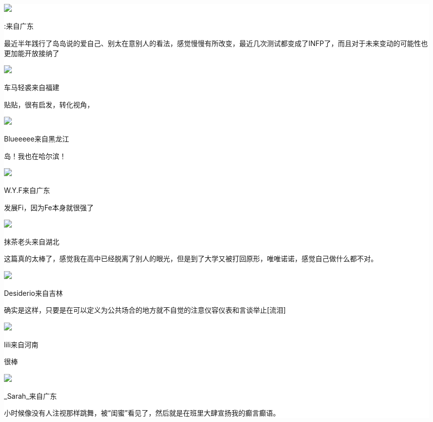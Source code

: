 ![](http://mmsns.qpic.cn/mmsns/iaxNB5XaibCeLTYWIUGCYm7cS1kFxTx4ibUSEBZJ6VnOdXPDItJ9PaGRg/0)

:来自广东

最近半年践行了岛岛说的爱自己、别太在意别人的看法，感觉慢慢有所改变，最近几次测试都变成了INFP了，而且对于未来变动的可能性也更加能开放接纳了

![](http://mmsns.qpic.cn/mmsns/iaxNB5XaibCeLTYWIUGCYm7cS1kFxTx4ibUSEBZJ6VnOdXPDItJ9PaGRg/0)

车马轻裘来自福建

贴贴，很有启发，转化视角，

![](http://mmsns.qpic.cn/mmsns/iaxNB5XaibCeLTYWIUGCYm7cS1kFxTx4ibUSEBZJ6VnOdXPDItJ9PaGRg/0)

Blueeeee来自黑龙江

岛！我也在哈尔滨！

![](http://mmsns.qpic.cn/mmsns/iaxNB5XaibCeLTYWIUGCYm7cS1kFxTx4ibUSEBZJ6VnOdXPDItJ9PaGRg/0)

W.Y.F来自广东

发展Fi，因为Fe本身就很强了

![](http://mmsns.qpic.cn/mmsns/iaxNB5XaibCeLTYWIUGCYm7cS1kFxTx4ibUSEBZJ6VnOdXPDItJ9PaGRg/0)

抹茶老头来自湖北

这篇真的太棒了，感觉我在高中已经脱离了别人的眼光，但是到了大学又被打回原形，唯唯诺诺，感觉自己做什么都不对。

![](http://mmsns.qpic.cn/mmsns/iaxNB5XaibCeLTYWIUGCYm7cS1kFxTx4ibUSEBZJ6VnOdXPDItJ9PaGRg/0)

Desiderio来自吉林

确实是这样，只要是在可以定义为公共场合的地方就不自觉的注意仪容仪表和言谈举止[流泪]

![](http://mmsns.qpic.cn/mmsns/iaxNB5XaibCeLTYWIUGCYm7cS1kFxTx4ibUSEBZJ6VnOdXPDItJ9PaGRg/0)

lili来自河南

很棒

![](http://mmsns.qpic.cn/mmsns/iaxNB5XaibCeLTYWIUGCYm7cS1kFxTx4ibUSEBZJ6VnOdXPDItJ9PaGRg/0)

_Sarah_来自广东

小时候像没有人注视那样跳舞，被“闺蜜”看见了，然后就是在班里大肆宣扬我的癫言癫语。

